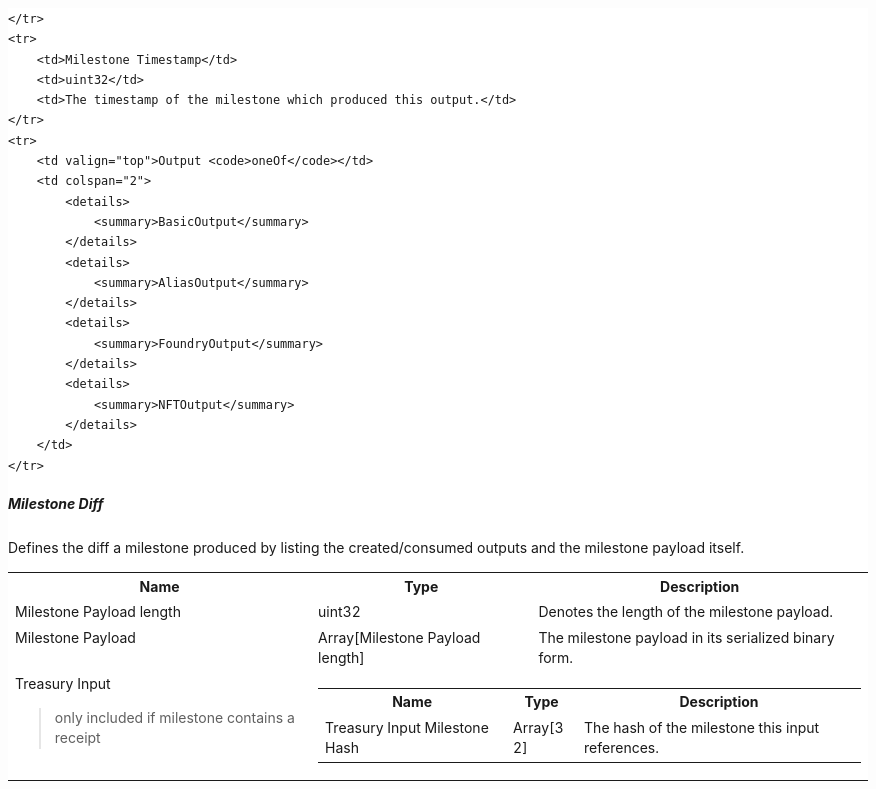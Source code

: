     </tr>
    <tr>
        <td>Milestone Timestamp</td>
        <td>uint32</td>
        <td>The timestamp of the milestone which produced this output.</td>
    </tr>
    <tr>
        <td valign="top">Output <code>oneOf</code></td>
        <td colspan="2">
            <details>
                <summary>BasicOutput</summary>
            </details>
            <details>                                 
                <summary>AliasOutput</summary>
            </details>
            <details>                                 
                <summary>FoundryOutput</summary>
            </details>
            <details>                                 
                <summary>NFTOutput</summary>
            </details>
        </td>
    </tr>
</table>

##### Milestone Diff

Defines the diff a milestone produced by listing the created/consumed outputs and the milestone payload itself.

<table>
    <tr>
        <th>Name</th>
        <th>Type</th>
        <th>Description</th>
    </tr>
    <tr>
        <td>Milestone Payload length</td>
        <td>uint32</td>
        <td>Denotes the length of the milestone payload.</td>
    </tr>
    <tr>
        <td>Milestone Payload</td>
        <td>Array<byte>[Milestone Payload length]</td>
        <td>The milestone payload in its serialized binary form.</td>
    </tr>
    <tr>
        <td>
        Treasury Input
        <blockquote>
        only included if milestone contains a receipt
        </blockquote>
        </td>
        <td colspan="2">
            <table>
                <tr>
                    <th>Name</th>
                    <th>Type</th>
                    <th>Description</th>
                </tr>
                <tr>
                    <td>Treasury Input Milestone Hash</td>
                    <td>Array<byte>[32]</td>
                    <td>The hash of the milestone this input references.</td>
                </tr>